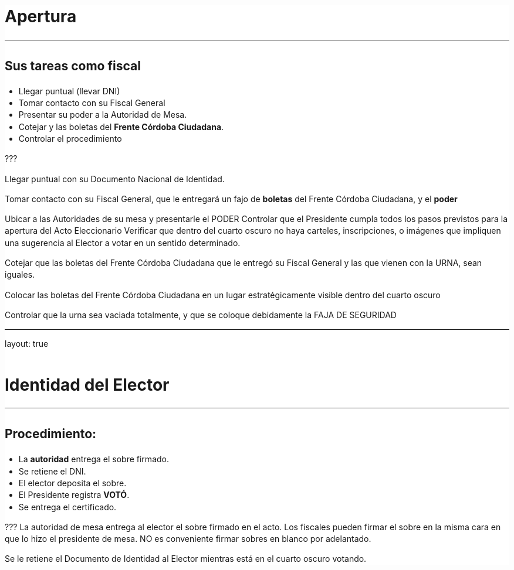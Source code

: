 # Apertura

---
## Sus tareas como fiscal

- Llegar puntual (llevar DNI)
- Tomar contacto con su Fiscal General
- Presentar su poder a la Autoridad de Mesa.
- Cotejar y las boletas del **Frente Córdoba Ciudadana**.
- Controlar el procedimiento

???

Llegar puntual con su Documento Nacional de Identidad.

Tomar contacto con su Fiscal General, que le entregará un fajo de **boletas** del Frente Córdoba Ciudadana, y el **poder** 

Ubicar a las Autoridades de su mesa y presentarle el PODER Controlar que el Presidente cumpla todos los pasos previstos para la apertura del Acto Eleccionario Verificar que dentro del cuarto oscuro  no haya carteles, inscripciones, o imágenes que impliquen una sugerencia al Elector a votar en un sentido determinado.

Cotejar que las boletas del Frente Córdoba Ciudadana que le entregó su Fiscal General y las que vienen con la URNA, sean iguales. 

Colocar las boletas del Frente Córdoba Ciudadana en un lugar estratégicamente visible dentro del cuarto oscuro

Controlar que  la urna sea vaciada totalmente, y que se coloque debidamente la FAJA DE SEGURIDAD

---

layout: true

# Identidad del Elector

---

## Procedimiento:

- La **autoridad** entrega el sobre firmado.
- Se retiene el DNI.
- El elector deposita el sobre.
- El Presidente registra **VOTÓ**.
- Se entrega el certificado.

???
La autoridad de mesa entrega al elector el sobre firmado en el acto. Los fiscales pueden firmar el sobre en la misma cara en que lo hizo el presidente de mesa. NO es conveniente firmar sobres en blanco por adelantado.

Se le retiene el Documento de Identidad al Elector mientras está en el cuarto oscuro votando.

